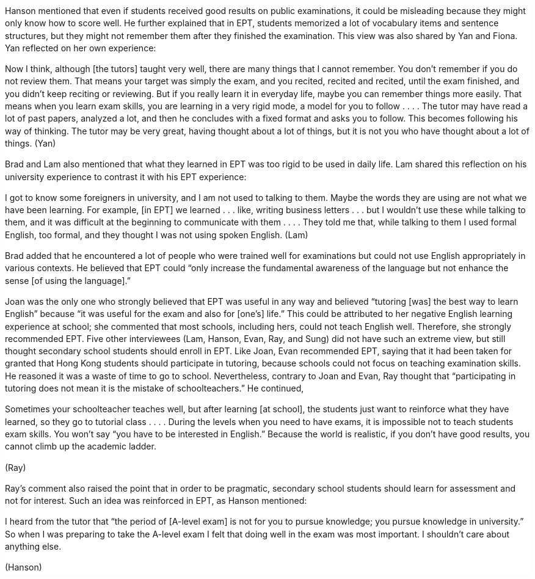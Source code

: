 Hanson mentioned that even if students received good results on public examinations, it could be misleading because they might only know how to score well. He further explained that in EPT, students memorized a lot of vocabulary items and sentence structures, but they might not remember them after they finished the examination. This view was also shared by Yan and Fiona. Yan reflected on her own experience:

Now I think, although [the tutors] taught very well, there are many things that I cannot remember. You don’t remember if you do not review them. That means your target was simply the exam, and you recited, recited and recited, until the exam finished, and you didn’t keep reciting or reviewing. But if you really learn it in everyday life, maybe you can remember things more easily. That means when you learn exam skills, you are learning in a very rigid mode, a model for you to follow . . . . The tutor may have read a lot of past papers, analyzed a lot, and then he concludes with a fixed format and asks you to follow. This becomes following his way of thinking. The tutor may be very great, having thought about a lot of things, but it is not you who have thought about a lot of things. (Yan)

Brad and Lam also mentioned that what they learned in EPT was too rigid to be used in daily life. Lam shared this reflection on his university experience to contrast it with his EPT experience:

I got to know some foreigners in university, and I am not used to talking to them. Maybe the words they are using are not what we have been learning. For example, [in EPT] we learned . . . like, writing business letters . . . but I wouldn’t use these while talking to them, and it was difficult at the beginning to communicate with them . . . . They told me that, while talking to them I used formal English, too formal, and they thought I was not using spoken English. (Lam)

Brad added that he encountered a lot of people who were trained well for examinations but could not use English appropriately in various contexts. He believed that EPT could “only increase the fundamental awareness of the language but not enhance the sense [of using the language].”

Joan was the only one who strongly believed that EPT was useful in any way and believed “tutoring [was] the best way to learn English” because “it was useful for the exam and also for [one’s] life.” This could be attributed to her negative English learning experience at school; she commented that most schools, including hers, could not teach English well. Therefore, she strongly recommended EPT. Five other interviewees (Lam, Hanson, Evan, Ray, and Sung) did not have such an extreme view, but still thought secondary school students should enroll in EPT. Like Joan, Evan recommended EPT, saying that it had been taken for granted that Hong Kong students should participate in tutoring, because schools could not focus on teaching examination skills. He reasoned it was a waste of time to go to school. Nevertheless, contrary to Joan and Evan, Ray thought that “participating in tutoring does not mean it is the mistake of schoolteachers.” He continued,

Sometimes your schoolteacher teaches well, but after learning [at school], the students just want to reinforce what they have learned, so they go to tutorial class . . . . During the levels when you need to have exams, it is impossible not to teach students exam skills. You won’t say “you have to be interested in English.” Because the world is realistic, if you don’t have good results, you cannot climb up the academic ladder.

(Ray)

Ray’s comment also raised the point that in order to be pragmatic, secondary school students should learn for assessment and not for interest. Such an idea was reinforced in EPT, as Hanson mentioned:

I heard from the tutor that “the period of [A-level exam] is not for you to pursue knowledge; you pursue knowledge in university.” So when I was preparing to take the A-level exam I felt that doing well in the exam was most important. I shouldn’t care about anything else.

(Hanson)
